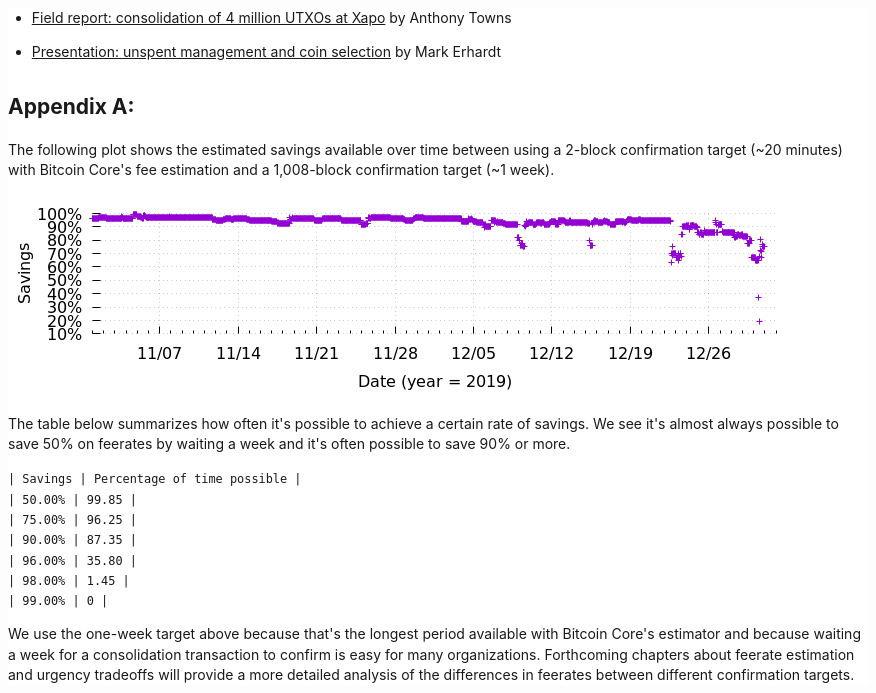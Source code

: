 - [Field report: consolidation of 4 million UTXOs at Xapo][] by Anthony
  Towns

- [Presentation: unspent management and coin selection][] by Mark
  Erhardt

## Appendix A:

The following plot shows the estimated savings available over time
between using a 2-block confirmation target (~20 minutes) with Bitcoin
Core's fee estimation and a 1,008-block confirmation target (~1 week).

![Feerate savings available from patient spending](img/feerate-ratio.png)

The table below summarizes how often it's possible to achieve a certain
rate of savings.  We see it's almost always possible to save 50% on
feerates by waiting a week and it's often possible to save 90% or more.

    | Savings | Percentage of time possible |
    | 50.00% | 99.85 |
    | 75.00% | 96.25 |
    | 90.00% | 87.35 |
    | 96.00% | 35.80 |
    | 98.00% | 1.45 |
    | 99.00% | 0 |

We use the one-week target above because that's the longest period
available with Bitcoin Core's estimator and because waiting a week for a
consolidation transaction to confirm is easy for many organizations.
Forthcoming chapters about feerate estimation and urgency tradeoffs will
provide a more detailed analysis of the differences in feerates between
different confirmation targets.

[avoidpartialspends]: https://bitcoinops.org/en/newsletters/2018/07/31/#bitcoin-core-12257
[Presentation: unspent management and coin selection]: https://www.youtube.com/watch?v=hrlNN3BSB6w&feature=emb_logo
[Field report: consolidation of 4 million UTXOs at xapo]: https://bitcoinops.org/en/xapo-utxo-consolidation/
[payment batching]: https://github.com/bitcoinops/scaling-book/blob/master/x.payment_batching/payment_batching.md
[channel factories]: https://bitcoinops.org/en/topics/channel-factories/
[joinpools]: https://freenode.irclog.whitequark.org/bitcoin-wizards/2019-05-21#24639483;
[BIP125]: https://github.com/bitcoin/bips/blob/master/bip-0125.mediawiki
[predictive utxo management]: https://www.businesswire.com/news/home/20180726005483/en/BitGo-Introduces-Predictive-UTXO-Management-Delivering-30
[organic utxo consolidation]: https://medium.com/simplexum/on-predictive-utxo-management-974be49506ca
[payjoin]: https://bitcoinops.org/en/topics/payjoin/
